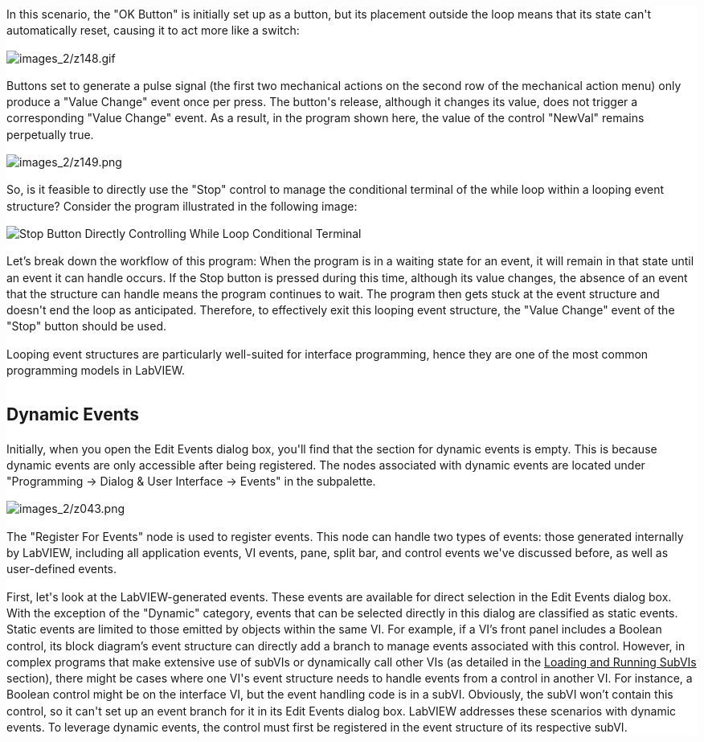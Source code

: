 In this scenario, the "OK Button" is initially set up as a button, but its placement outside the loop means that its state can't automatically reset, causing it to act more like a switch:

![images_2/z148.gif](../../../../docs/images_2/z148.gif "Button Behaving Like a Switch")

Buttons set to generate a pulse signal (the first two mechanical actions on the second row of the mechanical action menu) only produce a "Value Change" event once per press. The button's release, although it changes its value, does not trigger a corresponding "Value Change" event. As a result, in the program shown here, the value of the control "NewVal" remains perpetually true.

![images_2/z149.png](../../../../docs/images_2/z149.png "Pulse Signal")

So, is it feasible to directly use the "Stop" control to manage the conditional terminal of the while loop within a looping event structure? Consider the program illustrated in the following image:

![](../../../../docs/images/image227.png "Stop Button Directly Controlling While Loop Conditional Terminal")

Let’s break down the workflow of this program: When the program is in a waiting state for an event, it will remain in that state until an event it can handle occurs. If the Stop button is pressed during this time, although its value changes, the absence of an event that the structure can handle means the program continues to wait. The program then gets stuck at the event structure and doesn't end the loop as anticipated. Therefore, to effectively exit this looping event structure, the "Value Change" event of the "Stop" button should be used.

Looping event structures are particularly well-suited for interface programming, hence they are one of the most common programming models in LabVIEW.

## Dynamic Events

Initially, when you open the Edit Events dialog box, you'll find that the section for dynamic events is empty. This is because dynamic events are only accessible after being registered. The nodes associated with dynamic events are located under "Programming -> Dialog & User Interface -> Events" in the subpalette.

![images_2/z043.png](../../../../docs/images_2/z043.png "Events Function Palette")

The "Register For Events" node is used to register events. This node can handle two types of events: those generated internally by LabVIEW, including all application events, VI events, pane, split bar, and control events we've discussed before, as well as user-defined events.

First, let's look at the LabVIEW-generated events. These events are available for direct selection in the Edit Events dialog box. With the exception of the "Dynamic" category, events that can be selected directly in this dialog are classified as static events. Static events are limited to those emitted by objects within the same VI. For example, if a VI’s front panel includes a Boolean control, its block diagram’s event structure can directly add a branch to manage events associated with this control. However, in complex programs that make extensive use of subVIs or dynamically call other VIs (as detailed in the [Loading and Running SubVIs](vi_server_for_subvi) section), there might be cases where one VI's event structure needs to handle events from a control in another VI. For instance, a Boolean control might be on the interface VI, but the event handling code is in a subVI. Obviously, the subVI won’t contain this control, so it can't set up an event branch for it in its Edit Events dialog box. LabVIEW addresses these scenarios with dynamic events. To leverage dynamic events, the control must first be registered in the event structure of its respective subVI.

